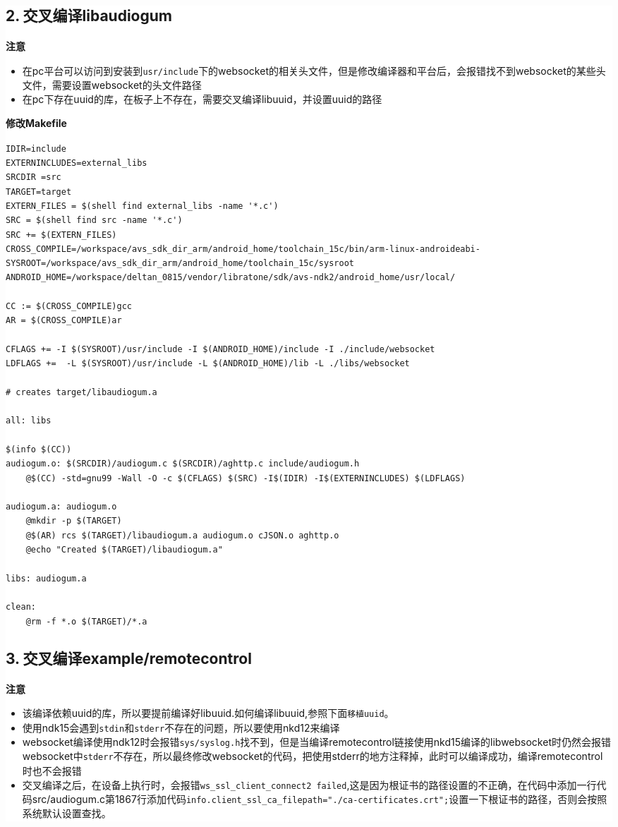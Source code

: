 

## 2. 交叉编译libaudiogum

**注意**

* 在pc平台可以访问到安装到`usr/include`下的websocket的相关头文件，但是修改编译器和平台后，会报错找不到websocket的某些头文件，需要设置websocket的头文件路径
* 在pc下存在uuid的库，在板子上不存在，需要交叉编译libuuid，并设置uuid的路径

**修改Makefile**

```
IDIR=include
EXTERNINCLUDES=external_libs
SRCDIR =src
TARGET=target
EXTERN_FILES = $(shell find external_libs -name '*.c')
SRC = $(shell find src -name '*.c')
SRC += $(EXTERN_FILES)
CROSS_COMPILE=/workspace/avs_sdk_dir_arm/android_home/toolchain_15c/bin/arm-linux-androideabi-
SYSROOT=/workspace/avs_sdk_dir_arm/android_home/toolchain_15c/sysroot
ANDROID_HOME=/workspace/deltan_0815/vendor/libratone/sdk/avs-ndk2/android_home/usr/local/

CC := $(CROSS_COMPILE)gcc
AR = $(CROSS_COMPILE)ar

CFLAGS += -I $(SYSROOT)/usr/include -I $(ANDROID_HOME)/include -I ./include/websocket 
LDFLAGS +=  -L $(SYSROOT)/usr/include -L $(ANDROID_HOME)/lib -L ./libs/websocket

# creates target/libaudiogum.a

all: libs

$(info $(CC))
audiogum.o: $(SRCDIR)/audiogum.c $(SRCDIR)/aghttp.c include/audiogum.h
	@$(CC) -std=gnu99 -Wall -O -c $(CFLAGS) $(SRC) -I$(IDIR) -I$(EXTERNINCLUDES) $(LDFLAGS)

audiogum.a: audiogum.o
	@mkdir -p $(TARGET)
	@$(AR) rcs $(TARGET)/libaudiogum.a audiogum.o cJSON.o aghttp.o
	@echo "Created $(TARGET)/libaudiogum.a"

libs: audiogum.a

clean:
	@rm -f *.o $(TARGET)/*.a
```

## 3. 交叉编译example/remotecontrol

**注意**

* 该编译依赖uuid的库，所以要提前编译好libuuid.如何编译libuuid,参照下面`移植uuid`。
* 使用ndk15会遇到`stdin`和`stderr`不存在的问题，所以要使用nkd12来编译
* websocket编译使用ndk12时会报错`sys/syslog.h`找不到，但是当编译remotecontrol链接使用nkd15编译的libwebsocket时仍然会报错websocket中`stderr`不存在，所以最终修改websocket的代码，把使用stderr的地方注释掉，此时可以编译成功，编译remotecontrol时也不会报错
* 交叉编译之后，在设备上执行时，会报错`ws_ssl_client_connect2 failed`,这是因为根证书的路径设置的不正确，在代码中添加一行代码src/audiogum.c第1867行添加代码`info.client_ssl_ca_filepath="./ca-certificates.crt";`设置一下根证书的路径，否则会按照系统默认设置查找。
